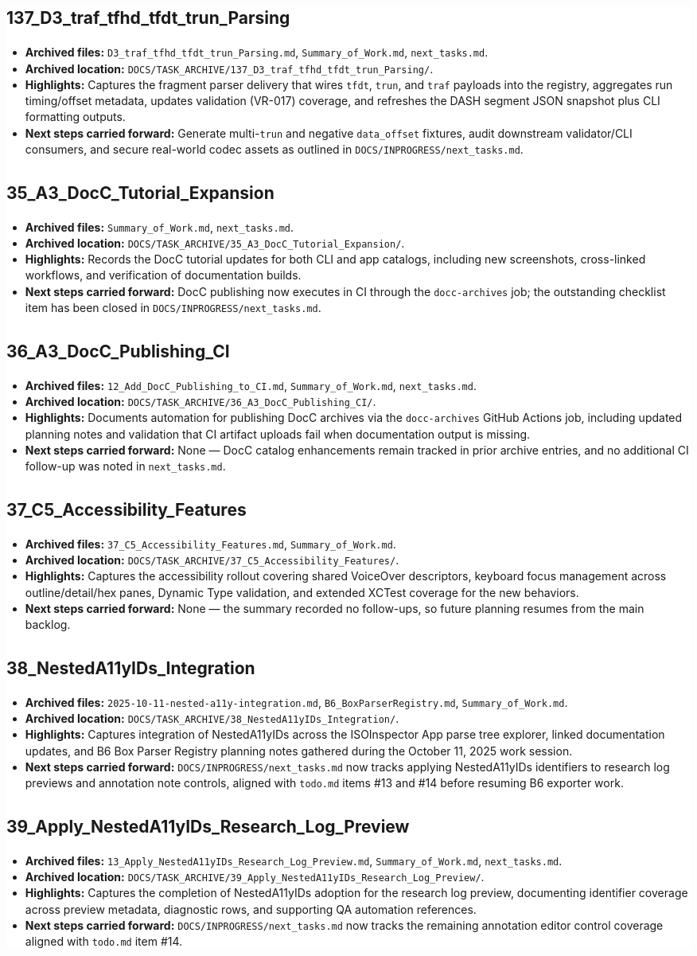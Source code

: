 ## 137_D3_traf_tfhd_tfdt_trun_Parsing
- **Archived files:** `D3_traf_tfhd_tfdt_trun_Parsing.md`, `Summary_of_Work.md`, `next_tasks.md`.
- **Archived location:** `DOCS/TASK_ARCHIVE/137_D3_traf_tfhd_tfdt_trun_Parsing/`.
- **Highlights:** Captures the fragment parser delivery that wires `tfdt`, `trun`, and `traf` payloads into the registry, aggregates run timing/offset metadata, updates validation (VR-017) coverage, and refreshes the DASH segment JSON snapshot plus CLI formatting outputs.
- **Next steps carried forward:** Generate multi-`trun` and negative `data_offset` fixtures, audit downstream validator/CLI consumers, and secure real-world codec assets as outlined in `DOCS/INPROGRESS/next_tasks.md`.

## 35_A3_DocC_Tutorial_Expansion
- **Archived files:** `Summary_of_Work.md`, `next_tasks.md`.
- **Archived location:** `DOCS/TASK_ARCHIVE/35_A3_DocC_Tutorial_Expansion/`.
- **Highlights:** Records the DocC tutorial updates for both CLI and app catalogs, including new screenshots, cross-linked workflows, and verification of documentation builds.
- **Next steps carried forward:** DocC publishing now executes in CI through the `docc-archives` job; the outstanding checklist item has been closed in `DOCS/INPROGRESS/next_tasks.md`.

## 36_A3_DocC_Publishing_CI
- **Archived files:** `12_Add_DocC_Publishing_to_CI.md`, `Summary_of_Work.md`, `next_tasks.md`.
- **Archived location:** `DOCS/TASK_ARCHIVE/36_A3_DocC_Publishing_CI/`.
- **Highlights:** Documents automation for publishing DocC archives via the `docc-archives` GitHub Actions job, including updated planning notes and validation that CI artifact uploads fail when documentation output is missing.
- **Next steps carried forward:** None — DocC catalog enhancements remain tracked in prior archive entries, and no additional CI follow-up was noted in `next_tasks.md`.

## 37_C5_Accessibility_Features
- **Archived files:** `37_C5_Accessibility_Features.md`, `Summary_of_Work.md`.
- **Archived location:** `DOCS/TASK_ARCHIVE/37_C5_Accessibility_Features/`.
- **Highlights:** Captures the accessibility rollout covering shared VoiceOver descriptors, keyboard focus management across outline/detail/hex panes, Dynamic Type validation, and extended XCTest coverage for the new behaviors.
- **Next steps carried forward:** None — the summary recorded no follow-ups, so future planning resumes from the main backlog.

## 38_NestedA11yIDs_Integration
- **Archived files:** `2025-10-11-nested-a11y-integration.md`, `B6_BoxParserRegistry.md`, `Summary_of_Work.md`.
- **Archived location:** `DOCS/TASK_ARCHIVE/38_NestedA11yIDs_Integration/`.
- **Highlights:** Captures integration of NestedA11yIDs across the ISOInspector App parse tree explorer, linked documentation updates, and B6 Box Parser Registry planning notes gathered during the October 11, 2025 work session.
- **Next steps carried forward:** `DOCS/INPROGRESS/next_tasks.md` now tracks applying NestedA11yIDs identifiers to research log previews and annotation note controls, aligned with `todo.md` items #13 and #14 before resuming B6 exporter work.

## 39_Apply_NestedA11yIDs_Research_Log_Preview
- **Archived files:** `13_Apply_NestedA11yIDs_Research_Log_Preview.md`, `Summary_of_Work.md`, `next_tasks.md`.
- **Archived location:** `DOCS/TASK_ARCHIVE/39_Apply_NestedA11yIDs_Research_Log_Preview/`.
- **Highlights:** Captures the completion of NestedA11yIDs adoption for the research log preview, documenting identifier coverage across preview metadata, diagnostic rows, and supporting QA automation references.
- **Next steps carried forward:** `DOCS/INPROGRESS/next_tasks.md` now tracks the remaining annotation editor control coverage aligned with `todo.md` item #14.

